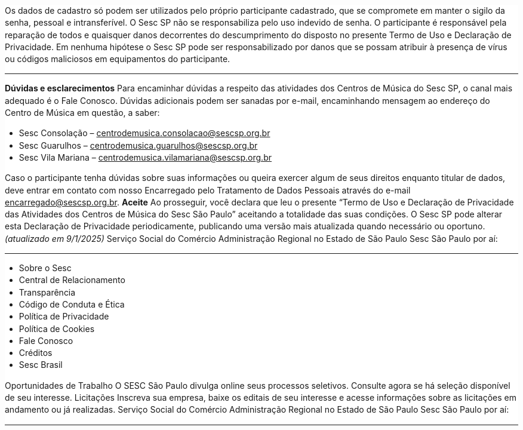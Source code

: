Os dados de cadastro só podem ser utilizados pelo próprio participante cadastrado, que se compromete em manter o sigilo da senha, pessoal e intransferível. O Sesc SP não se responsabiliza pelo uso indevido de senha.
O participante é responsável pela reparação de todos e quaisquer danos decorrentes do descumprimento do disposto no presente Termo de Uso e Declaração de Privacidade.
Em nenhuma hipótese o Sesc SP pode ser responsabilizado por danos que se possam atribuir à presença de vírus ou códigos maliciosos em equipamentos do participante.
* * *
**Dúvidas e esclarecimentos**
Para encaminhar dúvidas a respeito das atividades dos Centros de Música do Sesc SP, o canal mais adequado é o Fale Conosco.
Dúvidas adicionais podem ser sanadas por e-mail, encaminhando mensagem ao endereço do Centro de Música em questão, a saber:
  * Sesc Consolação – centrodemusica.consolacao@sescsp.org.br
  * Sesc Guarulhos – centrodemusica.guarulhos@sescsp.org.br
  * Sesc Vila Mariana – centrodemusica.vilamariana@sescsp.org.br


Caso o participante tenha dúvidas sobre suas informações ou queira exercer algum de seus direitos enquanto titular de dados, deve entrar em contato com nosso Encarregado pelo Tratamento de Dados Pessoais através do e-mail encarregado@sescsp.org.br.
**Aceite**
Ao prosseguir, você declara que leu o presente “Termo de Uso e Declaração de Privacidade das Atividades dos Centros de Música do Sesc São Paulo” aceitando a totalidade das suas condições.
O Sesc SP pode alterar esta Declaração de Privacidade periodicamente, publicando uma versão mais atualizada quando necessário ou oportuno.
_(atualizado em 9/1/2025)_
Serviço Social do Comércio
Administração Regional no Estado de São Paulo
Sesc São Paulo por aí:
  *   *   *   *   *   *   *   *   *   * 

  * Sobre o Sesc
  * Central de Relacionamento
  * Transparência
  * Código de Conduta e Ética
  * Política de Privacidade
  * Política de Cookies
  * Fale Conosco
  * Créditos
  * Sesc Brasil


Oportunidades de Trabalho
O SESC São Paulo divulga online seus processos seletivos. Consulte agora se há seleção disponível de seu interesse.
Licitações
Inscreva sua empresa, baixe os editais de seu interesse e acesse informações sobre as licitações em andamento ou já realizadas.
Serviço Social do Comércio
Administração Regional no Estado de São Paulo
Sesc São Paulo por aí:
  *   *   *   *   *   *   *   *   *   * 
